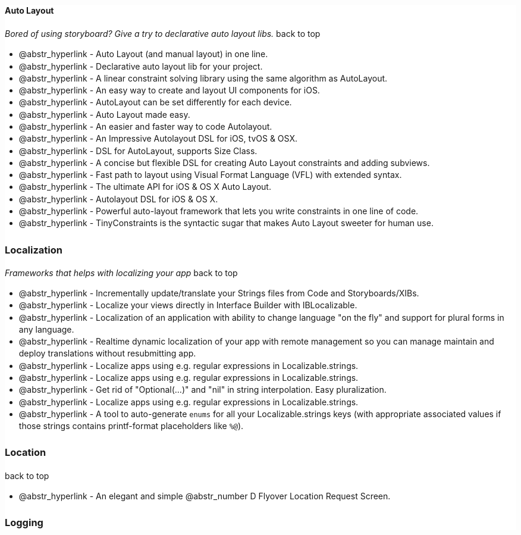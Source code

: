

#### Auto Layout

_Bored of using storyboard? Give a try to declarative auto layout libs._ back to top 

  * @abstr_hyperlink - Auto Layout (and manual layout) in one line.
  * @abstr_hyperlink - Declarative auto layout lib for your project.
  * @abstr_hyperlink - A linear constraint solving library using the same algorithm as AutoLayout.
  * @abstr_hyperlink - An easy way to create and layout UI components for iOS.
  * @abstr_hyperlink - AutoLayout can be set differently for each device.
  * @abstr_hyperlink - Auto Layout made easy.
  * @abstr_hyperlink - An easier and faster way to code Autolayout.
  * @abstr_hyperlink - An Impressive Autolayout DSL for iOS, tvOS  & OSX.
  * @abstr_hyperlink - DSL for AutoLayout, supports Size Class.
  * @abstr_hyperlink - A concise but flexible DSL for creating Auto Layout constraints and adding subviews.
  * @abstr_hyperlink - Fast path to layout using Visual Format Language (VFL) with extended syntax.
  * @abstr_hyperlink - The ultimate API for iOS & OS X Auto Layout.
  * @abstr_hyperlink - Autolayout DSL for iOS & OS X.
  * @abstr_hyperlink - Powerful auto-layout framework that lets you write constraints in one line of code.
  * @abstr_hyperlink - TinyConstraints is the syntactic sugar that makes Auto Layout sweeter for human use.



### Localization

_Frameworks that helps with localizing your app_ back to top 

  * @abstr_hyperlink - Incrementally update/translate your Strings files from Code and Storyboards/XIBs.
  * @abstr_hyperlink - Localize your views directly in Interface Builder with IBLocalizable.
  * @abstr_hyperlink - Localization of an application with ability to change language "on the fly" and support for plural forms in any language.
  * @abstr_hyperlink - Realtime dynamic localization of your app with remote management so you can manage maintain and deploy translations without resubmitting app.
  * @abstr_hyperlink - Localize apps using e.g. regular expressions in Localizable.strings.
  * @abstr_hyperlink - Localize apps using e.g. regular expressions in Localizable.strings.
  * @abstr_hyperlink - Get rid of "Optional(...)" and "nil" in string interpolation. Easy pluralization.
  * @abstr_hyperlink - Localize apps using e.g. regular expressions in Localizable.strings.
  * @abstr_hyperlink - A tool to auto-generate `enums` for all your Localizable.strings keys (with appropriate associated values if those strings contains printf-format placeholders like `%@`).



### Location

back to top 

  * @abstr_hyperlink - An elegant and simple @abstr_number D Flyover Location Request Screen.



### Logging
